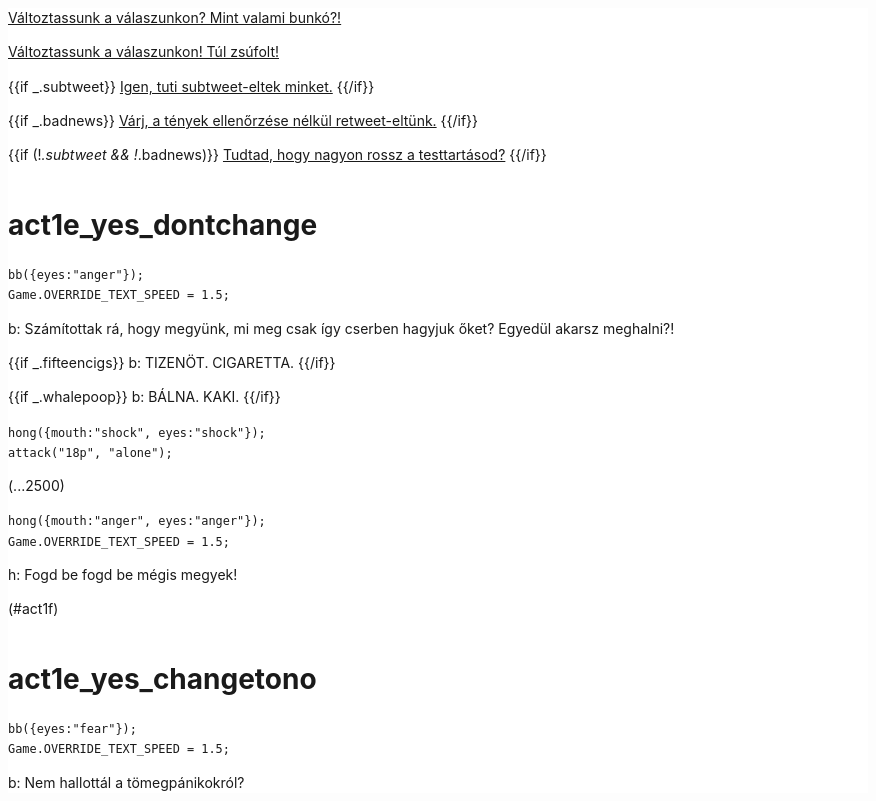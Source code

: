 [Változtassunk a válaszunkon? Mint valami bunkó?!](#act1e_yes_dontchange)

[Változtassunk a válaszunkon! Túl zsúfolt!](#act1e_yes_changetono)

{{if _.subtweet}}
[Igen, tuti subtweet-eltek minket.](#act1e_ignore_subtweet)
{{/if}}

{{if _.badnews}}
[Várj, a tények ellenőrzése nélkül retweet-eltünk.](#act1e_ignore_factcheck)
{{/if}}

{{if (!_.subtweet && !_.badnews)}}
[Tudtad, hogy nagyon rossz a testtartásod?](#act1e_ignore_posture)
{{/if}}

# act1e_yes_dontchange

```
bb({eyes:"anger"});
Game.OVERRIDE_TEXT_SPEED = 1.5;
```

b: Számítottak rá, hogy megyünk, mi meg csak így cserben hagyjuk őket? Egyedül akarsz meghalni?!

{{if _.fifteencigs}}
b: TIZENÖT. CIGARETTA.
{{/if}}

{{if _.whalepoop}}
b: BÁLNA. KAKI.
{{/if}}

```
hong({mouth:"shock", eyes:"shock"});
attack("18p", "alone");
```

(...2500)

```
hong({mouth:"anger", eyes:"anger"});
Game.OVERRIDE_TEXT_SPEED = 1.5;
```

h: Fogd be fogd be mégis megyek!

(#act1f)

# act1e_yes_changetono

```
bb({eyes:"fear"});
Game.OVERRIDE_TEXT_SPEED = 1.5;
```

b: Nem hallottál a tömegpánikokról?

